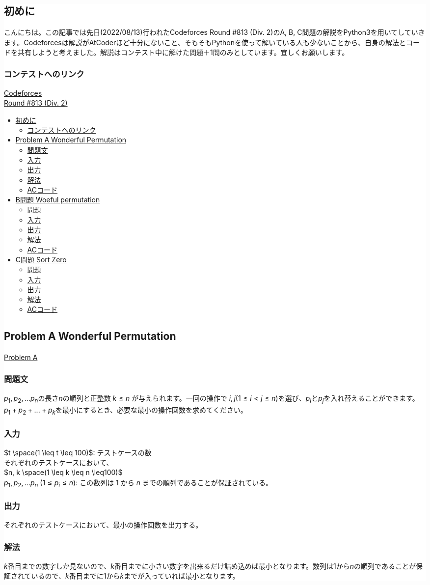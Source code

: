 ## 初めに
こんにちは。この記事では先日(2022/08/13)行われたCodeforces Round #813 (Div. 2)のA, B, C問題の解説をPython3を用いてしていきます。Codeforcesは解説がAtCoderほど十分にないこと、そもそもPythonを使って解いている人も少ないことから、自身の解法とコードを共有しようと考えました。解説はコンテスト中に解けた問題＋1問のみとしています。宜しくお願いします。

### コンテストへのリンク
[Codeforces](https://codeforces.com/) \
[Round #813 (Div. 2)](https://codeforces.com/contest/1712)

- [初めに](#初めに)
  - [コンテストへのリンク](#コンテストへのリンク)
- [Problem A Wonderful Permutation](#problem-a-wonderful-permutation)
  - [問題文](#問題文)
  - [入力](#入力)
  - [出力](#出力)
  - [解法](#解法)
  - [ACコード](#acコード)
- [B問題 Woeful permutation](#b問題-woeful-permutation)
  - [問題](#問題)
  - [入力](#入力-1)
  - [出力](#出力-1)
  - [解法](#解法-1)
  - [ACコード](#acコード-1)
- [C問題 Sort Zero](#c問題-sort-zero)
  - [問題](#問題-1)
  - [入力](#入力-2)
  - [出力](#出力-2)
  - [解法](#解法-2)
  - [ACコード](#acコード-2)
## Problem A Wonderful Permutation 
[Problem A](https://codeforces.com/contest/1712/problem/A)

### 問題文

$p_1, p_2, ... p_n$の長さ$n$の順列と正整数 $k\leq n$ が与えられます。一回の操作で $i, j (1 \leq i < j \leq n)$を選び、$p_i$と$p_j$を入れ替えることができます。$p_1 + p_2 + ... + p_k$を最小にするとき、必要な最小の操作回数を求めてください。
### 入力
$t \space(1 \leq t \leq 100)$: テストケースの数 \
それぞれのテストケースにおいて、 \
$n, k \space(1 \leq k \leq n \leq100)$ \
$p_1, p_2, ... p_n$ $(1 \leq p_i \leq n)$: この数列は $1$ から $n$ までの順列であることが保証されている。

### 出力
それぞれのテストケースにおいて、最小の操作回数を出力する。

### 解法
$k$番目までの数字しか見ないので、$k$番目までに小さい数字を出来るだけ詰め込めば最小となります。数列は$1$から$n$の順列であることが保証されているので、$k$番目までに$1$から$k$までが入っていれば最小となります。
